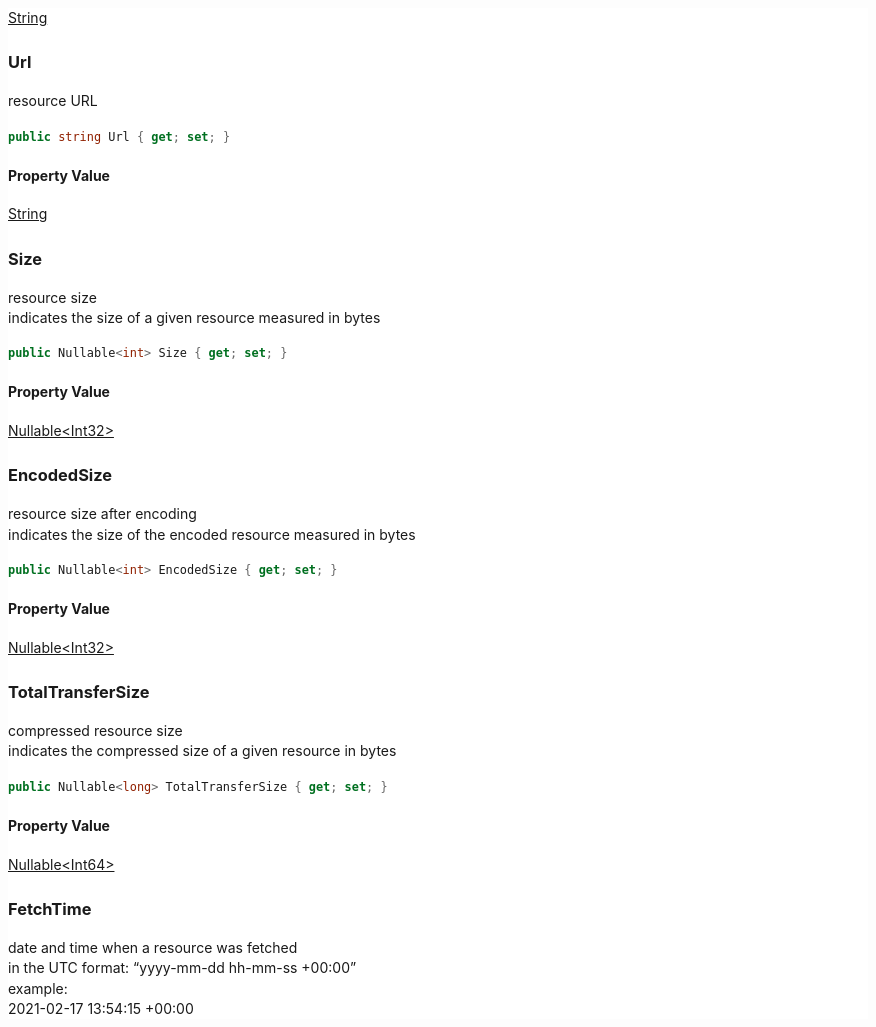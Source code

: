 [String](https://docs.microsoft.com/en-us/dotnet/api/system.string)<br>

### **Url**

resource URL

```csharp
public string Url { get; set; }
```

#### Property Value

[String](https://docs.microsoft.com/en-us/dotnet/api/system.string)<br>

### **Size**

resource size
 <br>indicates the size of a given resource measured in bytes

```csharp
public Nullable<int> Size { get; set; }
```

#### Property Value

[Nullable&lt;Int32&gt;](https://docs.microsoft.com/en-us/dotnet/api/system.nullable-1)<br>

### **EncodedSize**

resource size after encoding
 <br>indicates the size of the encoded resource measured in bytes

```csharp
public Nullable<int> EncodedSize { get; set; }
```

#### Property Value

[Nullable&lt;Int32&gt;](https://docs.microsoft.com/en-us/dotnet/api/system.nullable-1)<br>

### **TotalTransferSize**

compressed resource size
 <br>indicates the compressed size of a given resource in bytes

```csharp
public Nullable<long> TotalTransferSize { get; set; }
```

#### Property Value

[Nullable&lt;Int64&gt;](https://docs.microsoft.com/en-us/dotnet/api/system.nullable-1)<br>

### **FetchTime**

date and time when a resource was fetched
 <br>in the UTC format: “yyyy-mm-dd hh-mm-ss +00:00”
 <br>example:
 <br>2021-02-17 13:54:15 +00:00

